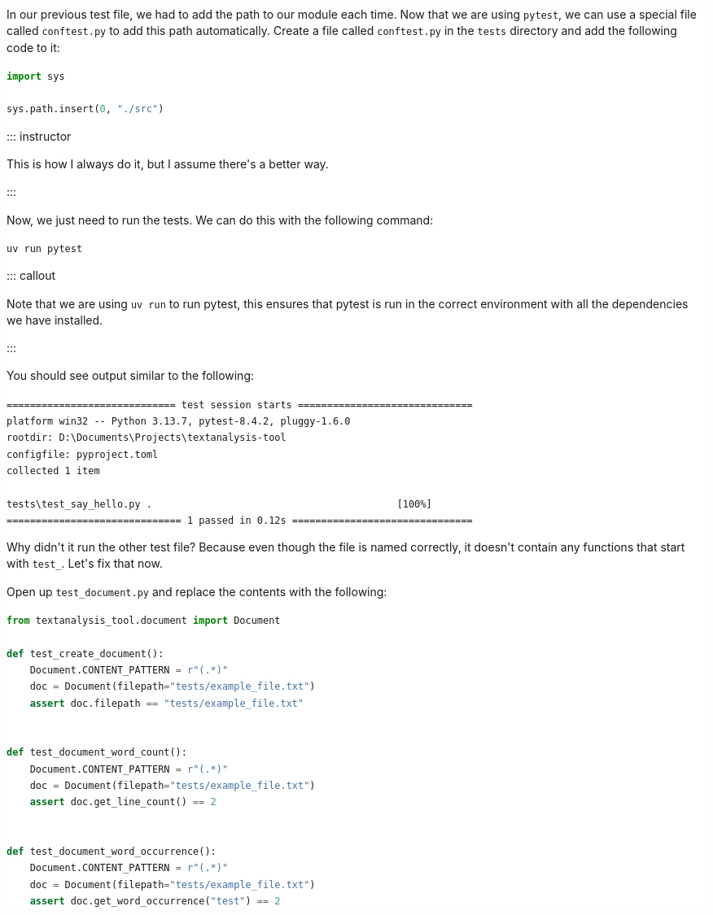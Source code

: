 In our previous test file, we had to add the path to our module each time. Now that we are using
`pytest`, we can use a special file called `conftest.py` to add this path automatically. Create a
file called `conftest.py` in the `tests` directory and add the following code to it:

```python
import sys

sys.path.insert(0, "./src")
```

::: instructor

This is how I always do it, but I assume there's a better way.

:::

Now, we just need to run the tests. We can do this with the following command:

```bash
uv run pytest
```

::: callout

Note that we are using `uv run` to run pytest, this ensures that pytest is run in the correct
environment with all the dependencies we have installed.

:::

You should see output similar to the following:

```
============================= test session starts ==============================
platform win32 -- Python 3.13.7, pytest-8.4.2, pluggy-1.6.0
rootdir: D:\Documents\Projects\textanalysis-tool
configfile: pyproject.toml
collected 1 item

tests\test_say_hello.py .                                          [100%]
============================== 1 passed in 0.12s ===============================
```

Why didn't it run the other test file? Because even though the file is named correctly, it
doesn't contain any functions that start with `test_`. Let's fix that now.

Open up `test_document.py` and replace the contents with the following:

```python
from textanalysis_tool.document import Document

def test_create_document():
    Document.CONTENT_PATTERN = r"(.*)"
    doc = Document(filepath="tests/example_file.txt")
    assert doc.filepath == "tests/example_file.txt"


def test_document_word_count():
    Document.CONTENT_PATTERN = r"(.*)"
    doc = Document(filepath="tests/example_file.txt")
    assert doc.get_line_count() == 2


def test_document_word_occurrence():
    Document.CONTENT_PATTERN = r"(.*)"
    doc = Document(filepath="tests/example_file.txt")
    assert doc.get_word_occurrence("test") == 2
```

